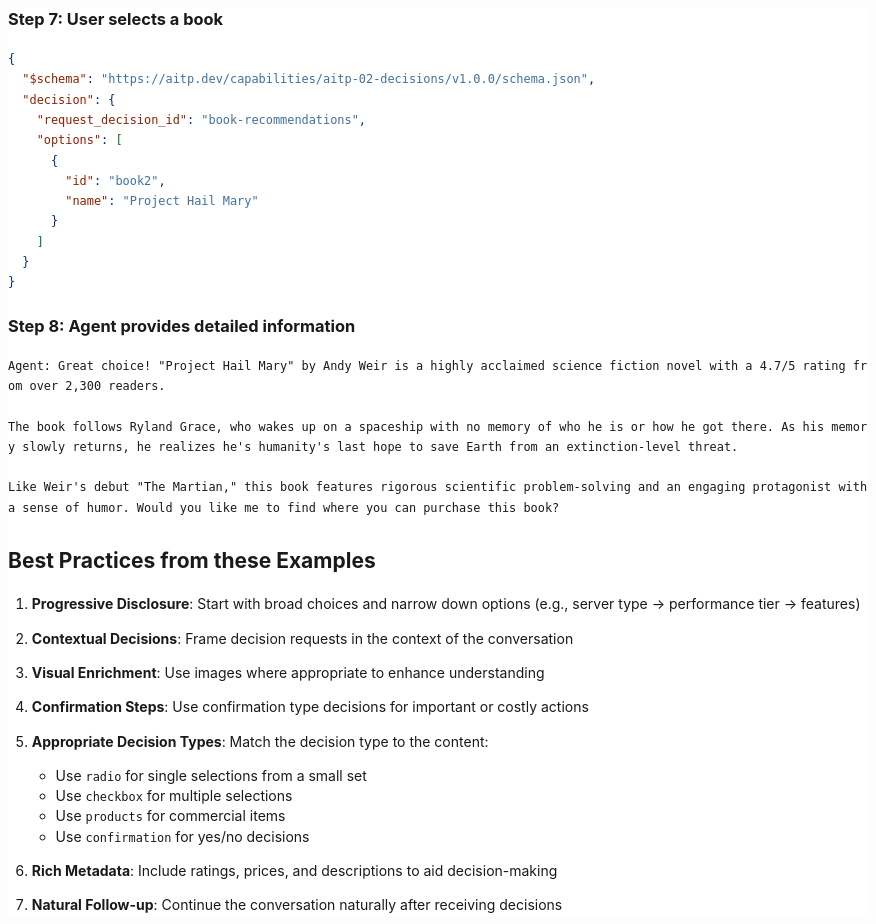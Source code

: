 ### Step 7: User selects a book

```json
{
  "$schema": "https://aitp.dev/capabilities/aitp-02-decisions/v1.0.0/schema.json",
  "decision": {
    "request_decision_id": "book-recommendations",
    "options": [
      {
        "id": "book2",
        "name": "Project Hail Mary"
      }
    ]
  }
}
```

### Step 8: Agent provides detailed information

```
Agent: Great choice! "Project Hail Mary" by Andy Weir is a highly acclaimed science fiction novel with a 4.7/5 rating from over 2,300 readers.

The book follows Ryland Grace, who wakes up on a spaceship with no memory of who he is or how he got there. As his memory slowly returns, he realizes he's humanity's last hope to save Earth from an extinction-level threat.

Like Weir's debut "The Martian," this book features rigorous scientific problem-solving and an engaging protagonist with a sense of humor. Would you like me to find where you can purchase this book?
```

## Best Practices from these Examples

1. **Progressive Disclosure**: Start with broad choices and narrow down options (e.g., server type → performance tier → features)

2. **Contextual Decisions**: Frame decision requests in the context of the conversation

3. **Visual Enrichment**: Use images where appropriate to enhance understanding

4. **Confirmation Steps**: Use confirmation type decisions for important or costly actions

5. **Appropriate Decision Types**: Match the decision type to the content:
   - Use `radio` for single selections from a small set
   - Use `checkbox` for multiple selections
   - Use `products` for commercial items
   - Use `confirmation` for yes/no decisions

6. **Rich Metadata**: Include ratings, prices, and descriptions to aid decision-making

7. **Natural Follow-up**: Continue the conversation naturally after receiving decisions
